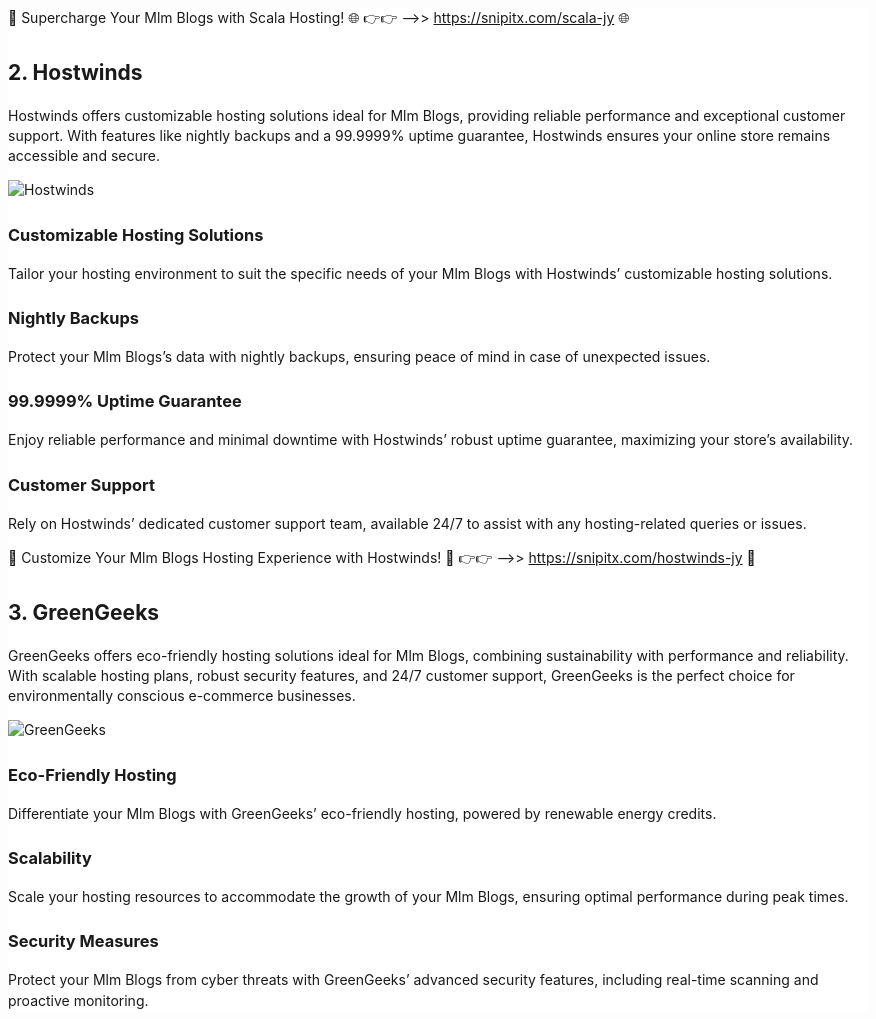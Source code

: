 🚀 Supercharge Your Mlm Blogs with Scala Hosting! 🌐
👉👉 -->> https://snipitx.com/scala-jy 🌐

## 2. Hostwinds

Hostwinds offers customizable hosting solutions ideal for Mlm Blogs, providing reliable performance and exceptional customer support. With features like nightly backups and a 99.9999% uptime guarantee, Hostwinds ensures your online store remains accessible and secure.

![Hostwinds](https://i.imgur.com/53aSNXx.jpeg "Hostwinds Hosting")

### Customizable Hosting Solutions
Tailor your hosting environment to suit the specific needs of your Mlm Blogs with Hostwinds’ customizable hosting solutions.

### Nightly Backups
Protect your Mlm Blogs’s data with nightly backups, ensuring peace of mind in case of unexpected issues.

### 99.9999% Uptime Guarantee
Enjoy reliable performance and minimal downtime with Hostwinds’ robust uptime guarantee, maximizing your store’s availability.

### Customer Support
Rely on Hostwinds’ dedicated customer support team, available 24/7 to assist with any hosting-related queries or issues.

🌟 Customize Your Mlm Blogs Hosting Experience with Hostwinds! 🚀
👉👉 -->> https://snipitx.com/hostwinds-jy 🚀


## 3. GreenGeeks

GreenGeeks offers eco-friendly hosting solutions ideal for Mlm Blogs, combining sustainability with performance and reliability. With scalable hosting plans, robust security features, and 24/7 customer support, GreenGeeks is the perfect choice for environmentally conscious e-commerce businesses.

![GreenGeeks](https://i.imgur.com/eEwuntu.jpg "GreenGeeks Hosting")

### Eco-Friendly Hosting
Differentiate your Mlm Blogs with GreenGeeks’ eco-friendly hosting, powered by renewable energy credits.

### Scalability
Scale your hosting resources to accommodate the growth of your Mlm Blogs, ensuring optimal performance during peak times.

### Security Measures
Protect your Mlm Blogs from cyber threats with GreenGeeks’ advanced security features, including real-time scanning and proactive monitoring.
